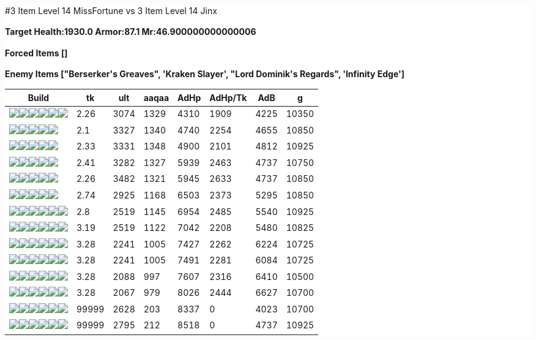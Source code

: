 

























#3 Item Level 14 MissFortune vs 3 Item Level 14 Jinx

**Target Health:1930.0 Armor:87.1 Mr:46.900000000000006**


**Forced Items []**


**Enemy Items ["Berserker's Greaves", 'Kraken Slayer', "Lord Dominik's Regards", 'Infinity Edge']**




Build | tk | ult | aaqaa | AdHp | AdHp/Tk | AdB | g
-|-|-|-|-|-|-|-
![](/item/3004.png)![](/item/3179.png)![](/item/6692.png)![](/item/1001.png)![](/item/1055.png)![](/item/1038.png)|2.26|3074|1329|4310|1909|4225|10350
![](/item/3004.png)![](/item/3071.png)![](/item/3142.png)![](/item/1055.png)![](/item/1038.png)|2.1|3327|1340|4740|2254|4655|10850
![](/item/3748.png)![](/item/6694.png)![](/item/3142.png)![](/item/1055.png)![](/item/1037.png)|2.33|3331|1348|4900|2101|4812|10925
![](/item/3026.png)![](/item/3004.png)![](/item/3142.png)![](/item/1055.png)![](/item/1038.png)|2.41|3282|1327|5939|2463|4737|10750
![](/item/3026.png)![](/item/6696.png)![](/item/3142.png)![](/item/1055.png)![](/item/1038.png)|2.26|3482|1321|5945|2633|4737|10850
![](/item/3026.png)![](/item/6035.png)![](/item/3142.png)![](/item/1055.png)![](/item/1038.png)|2.74|2925|1168|6503|2373|5295|10850
![](/item/3026.png)![](/item/3033.png)![](/item/6333.png)![](/item/1001.png)![](/item/1055.png)![](/item/1037.png)|2.8|2519|1145|6954|2485|5540|10925
![](/item/3026.png)![](/item/3181.png)![](/item/3072.png)![](/item/1001.png)![](/item/1055.png)![](/item/1037.png)|3.19|2519|1122|7042|2208|5480|10825
![](/item/3026.png)![](/item/3181.png)![](/item/3071.png)![](/item/1001.png)![](/item/1055.png)![](/item/1037.png)|3.28|2241|1005|7427|2262|6224|10725
![](/item/3026.png)![](/item/6333.png)![](/item/6609.png)![](/item/1001.png)![](/item/1055.png)![](/item/1037.png)|3.28|2241|1005|7491|2281|6084|10725
![](/item/3748.png)![](/item/3026.png)![](/item/3071.png)![](/item/1001.png)![](/item/1055.png)![](/item/1036.png)|3.28|2088|997|7607|2316|6410|10500
![](/item/3748.png)![](/item/3026.png)![](/item/6333.png)![](/item/1001.png)![](/item/1055.png)![](/item/1036.png)|3.28|2067|979|8026|2444|6627|10700
![](/item/3153.png)![](/item/3072.png)![](/item/6691.png)![](/item/1001.png)![](/item/1055.png)![](/item/1036.png)|99999|2628|203|8337|0|4023|10700
![](/item/3072.png)![](/item/3026.png)![](/item/6691.png)![](/item/1001.png)![](/item/1055.png)![](/item/1037.png)|99999|2795|212|8518|0|4737|10925





